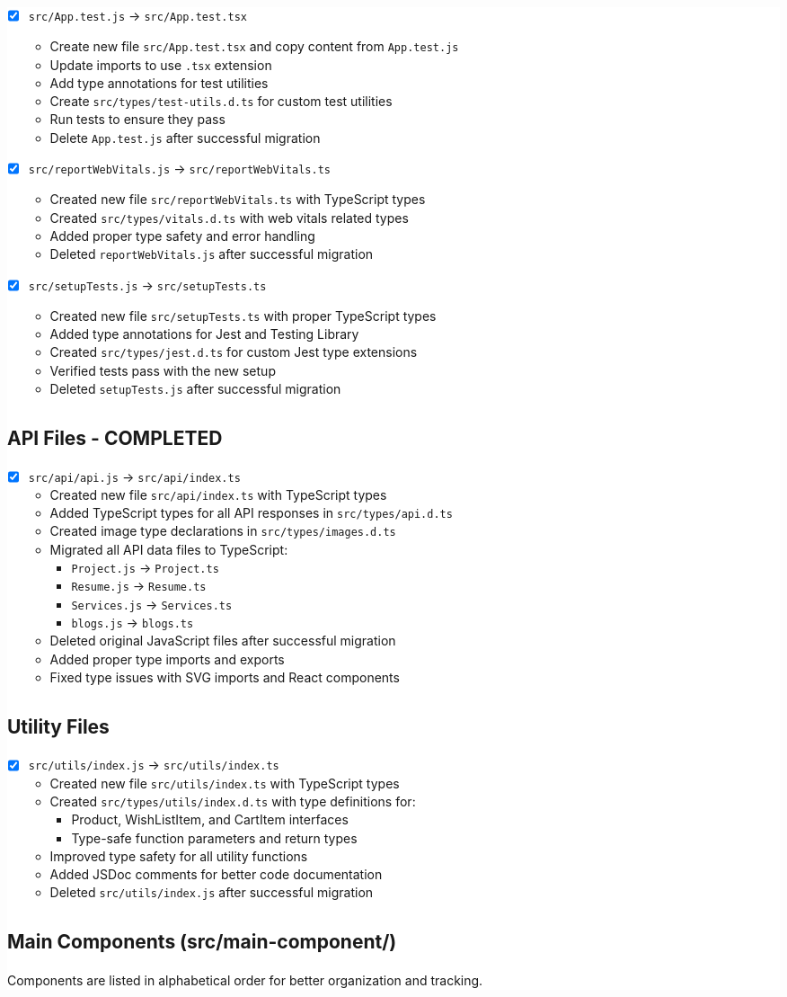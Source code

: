 - [x] `src/App.test.js` → `src/App.test.tsx`

  - Create new file `src/App.test.tsx` and copy content from `App.test.js`
  - Update imports to use `.tsx` extension
  - Add type annotations for test utilities
  - Create `src/types/test-utils.d.ts` for custom test utilities
  - Run tests to ensure they pass
  - Delete `App.test.js` after successful migration

- [x] `src/reportWebVitals.js` → `src/reportWebVitals.ts`

  - Created new file `src/reportWebVitals.ts` with TypeScript types
  - Created `src/types/vitals.d.ts` with web vitals related types
  - Added proper type safety and error handling
  - Deleted `reportWebVitals.js` after successful migration

- [x] `src/setupTests.js` → `src/setupTests.ts`
  - Created new file `src/setupTests.ts` with proper TypeScript types
  - Added type annotations for Jest and Testing Library
  - Created `src/types/jest.d.ts` for custom Jest type extensions
  - Verified tests pass with the new setup
  - Deleted `setupTests.js` after successful migration

## API Files - COMPLETED

- [x] `src/api/api.js` → `src/api/index.ts`
  - Created new file `src/api/index.ts` with TypeScript types
  - Added TypeScript types for all API responses in `src/types/api.d.ts`
  - Created image type declarations in `src/types/images.d.ts`
  - Migrated all API data files to TypeScript:
    - `Project.js` → `Project.ts`
    - `Resume.js` → `Resume.ts`
    - `Services.js` → `Services.ts`
    - `blogs.js` → `blogs.ts`
  - Deleted original JavaScript files after successful migration
  - Added proper type imports and exports
  - Fixed type issues with SVG imports and React components

## Utility Files

- [x] `src/utils/index.js` → `src/utils/index.ts`
  - Created new file `src/utils/index.ts` with TypeScript types
  - Created `src/types/utils/index.d.ts` with type definitions for:
    - Product, WishListItem, and CartItem interfaces
    - Type-safe function parameters and return types
  - Improved type safety for all utility functions
  - Added JSDoc comments for better code documentation
  - Deleted `src/utils/index.js` after successful migration

## Main Components (src/main-component/)

Components are listed in alphabetical order for better organization and tracking.
